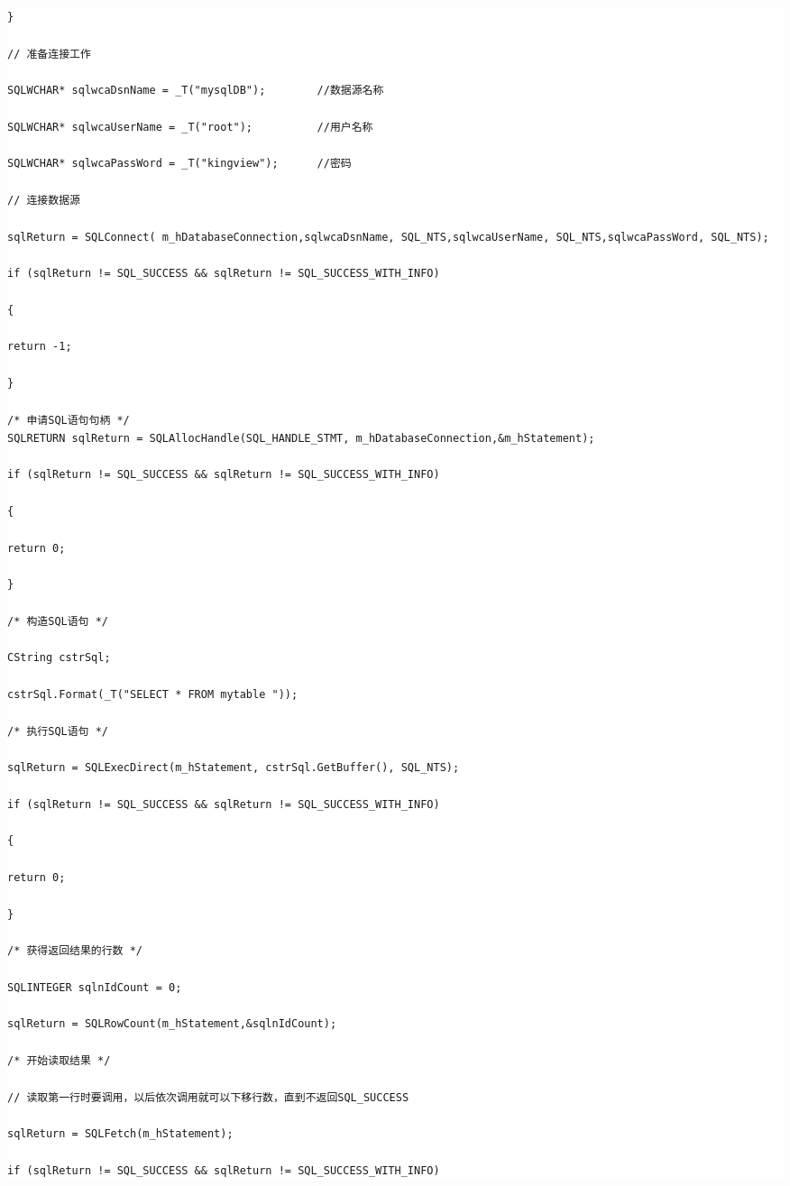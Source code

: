     }
    
    // 准备连接工作
    
    SQLWCHAR* sqlwcaDsnName = _T("mysqlDB");        //数据源名称
    
    SQLWCHAR* sqlwcaUserName = _T("root");          //用户名称
    
    SQLWCHAR* sqlwcaPassWord = _T("kingview");      //密码
    
    // 连接数据源
    
    sqlReturn = SQLConnect( m_hDatabaseConnection,sqlwcaDsnName, SQL_NTS,sqlwcaUserName, SQL_NTS,sqlwcaPassWord, SQL_NTS);

    if (sqlReturn != SQL_SUCCESS && sqlReturn != SQL_SUCCESS_WITH_INFO)
    
    {
    
    return -1;
        
    }

    /* 申请SQL语句句柄 */
    SQLRETURN sqlReturn = SQLAllocHandle(SQL_HANDLE_STMT, m_hDatabaseConnection,&m_hStatement);
    
    if (sqlReturn != SQL_SUCCESS && sqlReturn != SQL_SUCCESS_WITH_INFO)
    
    {
    
    return 0;
        
    }

    /* 构造SQL语句 */
    
    CString cstrSql;
    
    cstrSql.Format(_T("SELECT * FROM mytable "));
 
    /* 执行SQL语句 */
    
    sqlReturn = SQLExecDirect(m_hStatement, cstrSql.GetBuffer(), SQL_NTS);
    
    if (sqlReturn != SQL_SUCCESS && sqlReturn != SQL_SUCCESS_WITH_INFO)
    
    {
    
    return 0;
    
    }

    /* 获得返回结果的行数 */
    
    SQLINTEGER sqlnIdCount = 0;
    
    sqlReturn = SQLRowCount(m_hStatement,&sqlnIdCount);
 
    /* 开始读取结果 */
    
    // 读取第一行时要调用，以后依次调用就可以下移行数，直到不返回SQL_SUCCESS
    
    sqlReturn = SQLFetch(m_hStatement);
    
    if (sqlReturn != SQL_SUCCESS && sqlReturn != SQL_SUCCESS_WITH_INFO)
    
